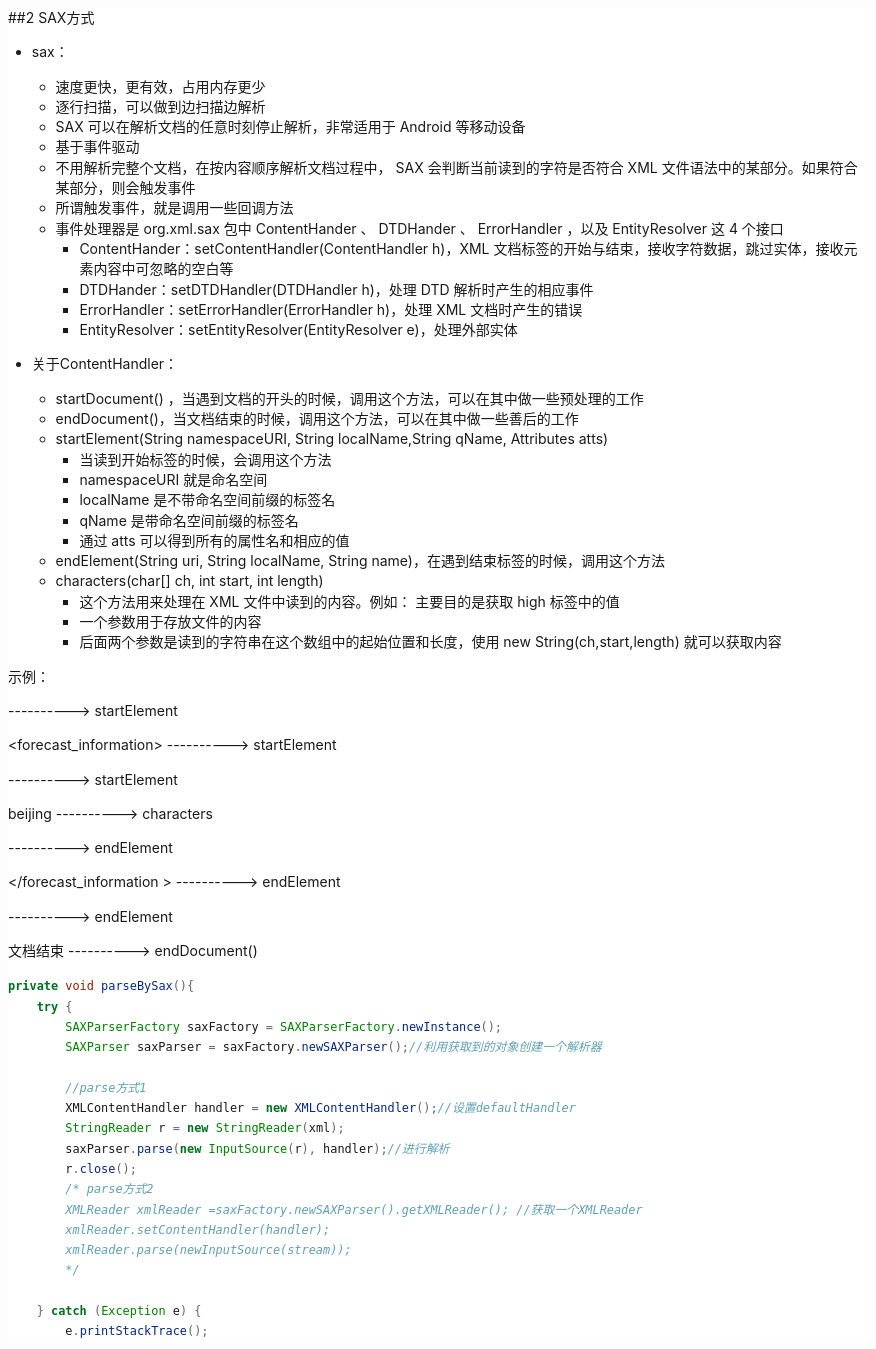 
##2 SAX方式

* sax：
    * 速度更快，更有效，占用内存更少
    * 逐行扫描，可以做到边扫描边解析
    * SAX 可以在解析文档的任意时刻停止解析，非常适用于 Android 等移动设备
    * 基于事件驱动
    * 不用解析完整个文档，在按内容顺序解析文档过程中， SAX 会判断当前读到的字符是否符合 XML 文件语法中的某部分。如果符合某部分，则会触发事件
    * 所谓触发事件，就是调用一些回调方法
    * 事件处理器是 org.xml.sax 包中 ContentHander 、 DTDHander 、 ErrorHandler ，以及 EntityResolver 这 4 个接口
        * ContentHander：setContentHandler(ContentHandler h)，XML 文档标签的开始与结束，接收字符数据，跳过实体，接收元素内容中可忽略的空白等
        * DTDHander：setDTDHandler(DTDHandler h)，处理 DTD 解析时产生的相应事件
        * ErrorHandler：setErrorHandler(ErrorHandler h)，处理 XML 文档时产生的错误
        * EntityResolver：setEntityResolver(EntityResolver e)，处理外部实体


* 关于ContentHandler：
    * startDocument() ，当遇到文档的开头的时候，调用这个方法，可以在其中做一些预处理的工作
    * endDocument()，当文档结束的时候，调用这个方法，可以在其中做一些善后的工作
    * startElement(String namespaceURI, String localName,String qName, Attributes atts)
        * 当读到开始标签的时候，会调用这个方法
        * namespaceURI 就是命名空间
        * localName 是不带命名空间前缀的标签名
        * qName 是带命名空间前缀的标签名
        * 通过 atts 可以得到所有的属性名和相应的值
    * endElement(String uri, String localName, String name)，在遇到结束标签的时候，调用这个方法
    * characters(char[] ch, int start, int length)
        * 这个方法用来处理在 XML 文件中读到的内容。例如： <high  data="30"/> 主要目的是获取 high 标签中的值
        * 一个参数用于存放文件的内容
        * 后面两个参数是读到的字符串在这个数组中的起始位置和长度，使用 new String(ch,start,length) 就可以获取内容

示例：
<?xml version="1.0"?>

<weather>              ---------->         startElement

<forecast_information> ---------->         startElement

<city>                 ---------->         startElement

beijing                ---------->        characters

</city>                ---------->        endElement

</forecast_information > ---------->        endElement

</weather >            ---------->        endElement

文档结束                ---------->        endDocument()

```java
private void parseBySax(){
    try {
        SAXParserFactory saxFactory = SAXParserFactory.newInstance();
        SAXParser saxParser = saxFactory.newSAXParser();//利用获取到的对象创建一个解析器

        //parse方式1
        XMLContentHandler handler = new XMLContentHandler();//设置defaultHandler
        StringReader r = new StringReader(xml);
        saxParser.parse(new InputSource(r), handler);//进行解析
        r.close();
        /* parse方式2
        XMLReader xmlReader =saxFactory.newSAXParser().getXMLReader(); //获取一个XMLReader
        xmlReader.setContentHandler(handler);
        xmlReader.parse(newInputSource(stream));
        */

    } catch (Exception e) {
        e.printStackTrace();
```
